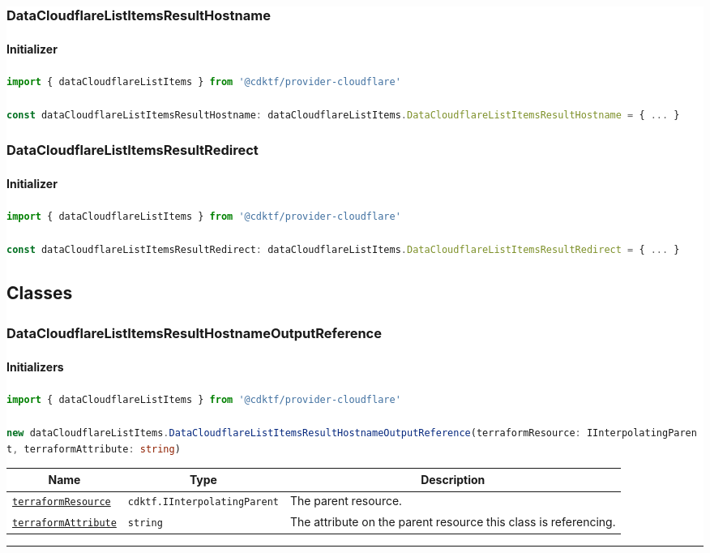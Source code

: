 
### DataCloudflareListItemsResultHostname <a name="DataCloudflareListItemsResultHostname" id="@cdktf/provider-cloudflare.dataCloudflareListItems.DataCloudflareListItemsResultHostname"></a>

#### Initializer <a name="Initializer" id="@cdktf/provider-cloudflare.dataCloudflareListItems.DataCloudflareListItemsResultHostname.Initializer"></a>

```typescript
import { dataCloudflareListItems } from '@cdktf/provider-cloudflare'

const dataCloudflareListItemsResultHostname: dataCloudflareListItems.DataCloudflareListItemsResultHostname = { ... }
```


### DataCloudflareListItemsResultRedirect <a name="DataCloudflareListItemsResultRedirect" id="@cdktf/provider-cloudflare.dataCloudflareListItems.DataCloudflareListItemsResultRedirect"></a>

#### Initializer <a name="Initializer" id="@cdktf/provider-cloudflare.dataCloudflareListItems.DataCloudflareListItemsResultRedirect.Initializer"></a>

```typescript
import { dataCloudflareListItems } from '@cdktf/provider-cloudflare'

const dataCloudflareListItemsResultRedirect: dataCloudflareListItems.DataCloudflareListItemsResultRedirect = { ... }
```


## Classes <a name="Classes" id="Classes"></a>

### DataCloudflareListItemsResultHostnameOutputReference <a name="DataCloudflareListItemsResultHostnameOutputReference" id="@cdktf/provider-cloudflare.dataCloudflareListItems.DataCloudflareListItemsResultHostnameOutputReference"></a>

#### Initializers <a name="Initializers" id="@cdktf/provider-cloudflare.dataCloudflareListItems.DataCloudflareListItemsResultHostnameOutputReference.Initializer"></a>

```typescript
import { dataCloudflareListItems } from '@cdktf/provider-cloudflare'

new dataCloudflareListItems.DataCloudflareListItemsResultHostnameOutputReference(terraformResource: IInterpolatingParent, terraformAttribute: string)
```

| **Name** | **Type** | **Description** |
| --- | --- | --- |
| <code><a href="#@cdktf/provider-cloudflare.dataCloudflareListItems.DataCloudflareListItemsResultHostnameOutputReference.Initializer.parameter.terraformResource">terraformResource</a></code> | <code>cdktf.IInterpolatingParent</code> | The parent resource. |
| <code><a href="#@cdktf/provider-cloudflare.dataCloudflareListItems.DataCloudflareListItemsResultHostnameOutputReference.Initializer.parameter.terraformAttribute">terraformAttribute</a></code> | <code>string</code> | The attribute on the parent resource this class is referencing. |

---